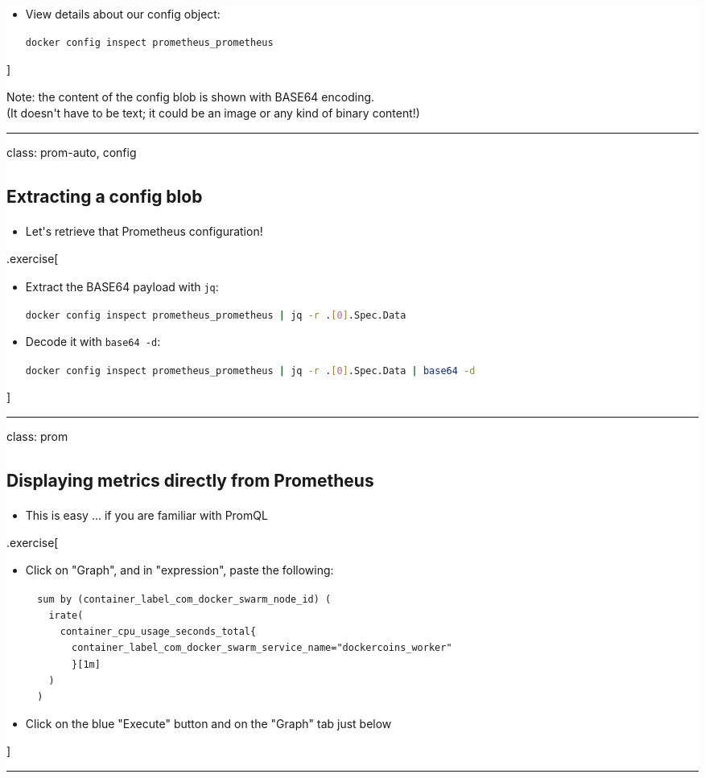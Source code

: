 - View details about our config object:
  ```bash
  docker config inspect prometheus_prometheus
  ```

]

Note: the content of the config blob is shown with BASE64 encoding.
<br/>
(It doesn't have to be text; it could be an image or any kind of binary content!)

---

class: prom-auto, config

## Extracting a config blob

- Let's retrieve that Prometheus configuration!

.exercise[

- Extract the BASE64 payload with `jq`:
  ```bash
  docker config inspect prometheus_prometheus | jq -r .[0].Spec.Data
  ```

- Decode it with `base64 -d`:
  ```bash
  docker config inspect prometheus_prometheus | jq -r .[0].Spec.Data | base64 -d
  ```

]

---

class: prom

## Displaying metrics directly from Prometheus

- This is easy ... if you are familiar with PromQL

.exercise[

- Click on "Graph", and in "expression", paste the following:
  ```
    sum by (container_label_com_docker_swarm_node_id) (
      irate(
        container_cpu_usage_seconds_total{
          container_label_com_docker_swarm_service_name="dockercoins_worker"
          }[1m]
      )
    )
  ```

- Click on the blue "Execute" button and on the "Graph" tab just below

]

---

